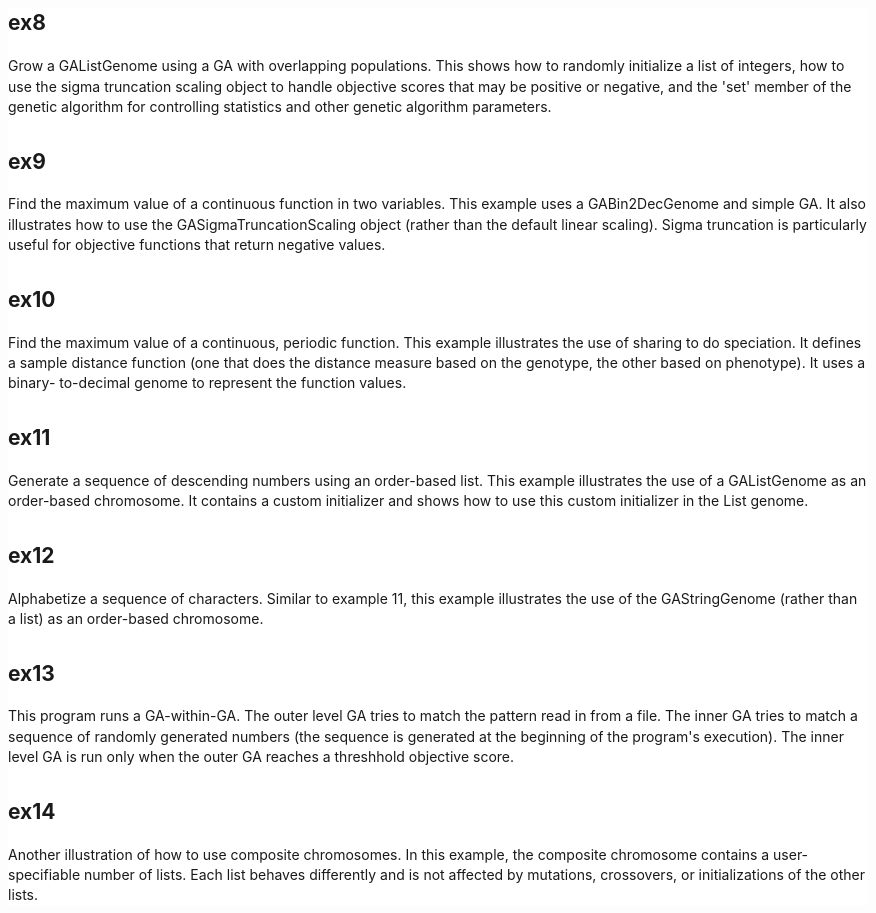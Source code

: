 ## ex8
Grow a GAListGenome<int> using a GA with overlapping populations.
	This shows how to randomly initialize a list of integers, how to use
	the sigma truncation scaling object to handle objective scores that 
	may be positive or negative, and the 'set' member of the genetic 
	algorithm for controlling statistics and other genetic algorithm
	parameters.

##  ex9
Find the maximum value of a continuous function in two variables.  This
	example uses a GABin2DecGenome and simple GA.  It also illustrates
	how to use the GASigmaTruncationScaling object (rather than the default
	linear scaling).  Sigma truncation is particularly useful for 
	objective functions that return negative values.

##  ex10
Find the maximum value of a continuous, periodic function.  This 
	example illustrates the use of sharing to do speciation.  It defines
	a sample distance function (one that does the distance measure based
	on the genotype, the other based on phenotype).  It uses a binary-
	to-decimal genome to represent the function values.

##  ex11	
Generate a sequence of descending numbers using an order-based list.
	This example illustrates the use of a GAListGenome as an 
	order-based chromosome.  It contains a custom initializer and shows
        how to use this custom initializer in the List genome.

##  ex12
Alphabetize a sequence of characters.  Similar to example 11, this
example illustrates the use of the GAStringGenome (rather than a
    list) as an order-based chromosome.

##  ex13
This program runs a GA-within-GA.  The outer level GA tries to
	match the pattern read in from a file.  The inner GA tries to match
        a sequence of randomly generated numbers (the sequence is generated
        at the beginning of the program's execution).  The inner level GA is
	run only when the outer GA reaches a threshhold objective score.

##  ex14
Another illustration of how to use composite chromosomes.  In this
	example, the composite chromosome contains a user-specifiable number 
	of lists.  Each list behaves differently and is not affected by 
	mutations, crossovers, or initializations of the other lists.
